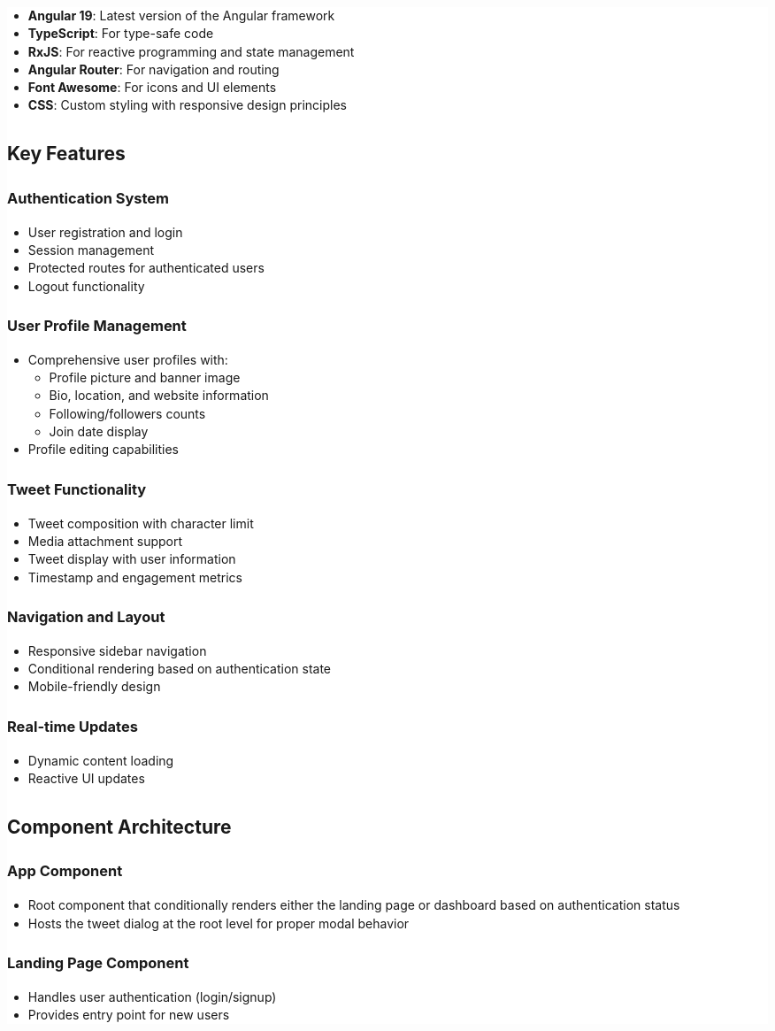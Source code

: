 - **Angular 19**: Latest version of the Angular framework
- **TypeScript**: For type-safe code
- **RxJS**: For reactive programming and state management
- **Angular Router**: For navigation and routing
- **Font Awesome**: For icons and UI elements
- **CSS**: Custom styling with responsive design principles

## Key Features

### Authentication System
- User registration and login
- Session management
- Protected routes for authenticated users
- Logout functionality

### User Profile Management
- Comprehensive user profiles with:
  - Profile picture and banner image
  - Bio, location, and website information
  - Following/followers counts
  - Join date display
- Profile editing capabilities

### Tweet Functionality
- Tweet composition with character limit
- Media attachment support
- Tweet display with user information
- Timestamp and engagement metrics

### Navigation and Layout
- Responsive sidebar navigation
- Conditional rendering based on authentication state
- Mobile-friendly design

### Real-time Updates
- Dynamic content loading
- Reactive UI updates

## Component Architecture

### App Component
- Root component that conditionally renders either the landing page or dashboard based on authentication status
- Hosts the tweet dialog at the root level for proper modal behavior

### Landing Page Component
- Handles user authentication (login/signup)
- Provides entry point for new users
